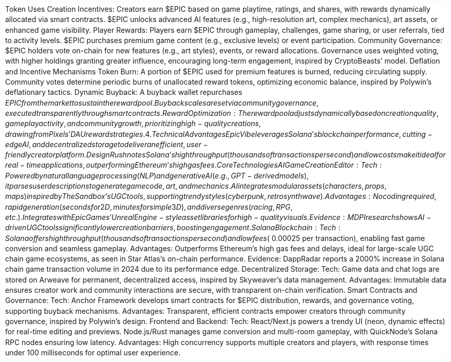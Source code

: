 Token Uses
Creation Incentives:
Creators earn $EPIC based on game playtime, ratings, and shares, with rewards dynamically allocated via smart contracts.
$EPIC unlocks advanced AI features (e.g., high-resolution art, complex mechanics), art assets, or enhanced game visibility.
Player Rewards:
Players earn $EPIC through gameplay, challenges, game sharing, or user referrals, tied to activity levels.
$EPIC purchases premium game content (e.g., exclusive levels) or event participation.
Community Governance:
$EPIC holders vote on-chain for new features (e.g., art styles), events, or reward allocations.
Governance uses weighted voting, with higher holdings granting greater influence, encouraging long-term engagement, inspired by CryptoBeasts’ model.
Deflation and Incentive Mechanisms
Token Burn:
A portion of $EPIC used for premium features is burned, reducing circulating supply.
Community votes determine periodic burns of unallocated reward tokens, optimizing economic balance, inspired by Polywin’s deflationary tactics.
Dynamic Buyback:
A buyback wallet repurchases $EPIC from the market to sustain the reward pool.
Buyback scales are set via community governance, executed transparently through smart contracts.
Reward Optimization:
The reward pool adjusts dynamically based on creation quality, gameplay activity, and community growth, prioritizing high-quality creations, drawing from Pixels’ DAU reward strategies.
4. Technical Advantages
EpicVibe leverages Solana’s blockchain performance, cutting-edge AI, and decentralized storage to deliver an efficient, user-friendly creator platform. DesignRush notes Solana’s high throughput (thousands of transactions per second) and low costs make it ideal for real-time applications, outperforming Ethereum’s high gas fees.
Core Technologies
AI Game Creation Editor:
Tech: Powered by natural language processing (NLP) and generative AI (e.g., GPT-derived models), it parses user descriptions to generate game code, art, and mechanics. AI integrates modular assets (characters, props, maps) inspired by The Sandbox’s UGC tools, supporting trendy styles (cyberpunk, retro synthwave).
Advantages: No coding required, rapid generation (seconds for 2D, minutes for simple 3D), and diverse genres (racing, RPG, etc.). Integrates with Epic Games’ Unreal Engine-style asset libraries for high-quality visuals.
Evidence: MDPI research shows AI-driven UGC tools significantly lower creation barriers, boosting engagement.
Solana Blockchain:
Tech: Solana offers high throughput (thousands of transactions per second) and low fees (~$0.00025 per transaction), enabling fast game conversion and seamless gameplay.
Advantages: Outperforms Ethereum’s high gas fees and delays, ideal for large-scale UGC chain game ecosystems, as seen in Star Atlas’s on-chain performance.
Evidence: DappRadar reports a 2000% increase in Solana chain game transaction volume in 2024 due to its performance edge.
Decentralized Storage:
Tech: Game data and chat logs are stored on Arweave for permanent, decentralized access, inspired by Skyweaver’s data management.
Advantages: Immutable data ensures creator work and community interactions are secure, with transparent on-chain verification.
Smart Contracts and Governance:
Tech: Anchor Framework develops smart contracts for $EPIC distribution, rewards, and governance voting, supporting buyback mechanisms.
Advantages: Transparent, efficient contracts empower creators through community governance, inspired by Polywin’s design.
Frontend and Backend:
Tech: React/Next.js powers a trendy UI (neon, dynamic effects) for real-time editing and previews. Node.js/Rust manages game conversion and multi-room gameplay, with QuickNode’s Solana RPC nodes ensuring low latency.
Advantages: High concurrency supports multiple creators and players, with response times under 100 milliseconds for optimal user experience.